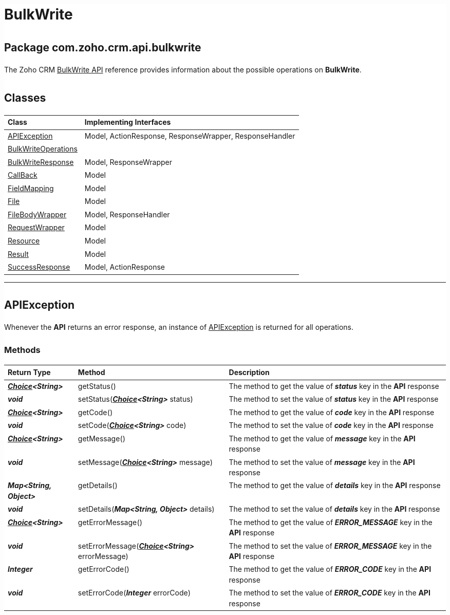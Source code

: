 # BulkWrite

## Package com.zoho.crm.api.bulkwrite

The Zoho CRM [BulkWrite API](https://www.zoho.com/crm/developer/docs/api/bulk-write/overview.html) reference provides information about the possible operations on **BulkWrite**.

## Classes

| Class                                       | Implementing Interfaces                                 |
|:------------------------------------------- | :------------------------------------------------------ |
| [APIException](#apiexception)               | Model, ActionResponse, ResponseWrapper, ResponseHandler |
| [BulkWriteOperations](#bulkwriteoperations) |                                                         |
| [BulkWriteResponse](#bulkwriteresponse)     | Model, ResponseWrapper                                  |
| [CallBack](#callback)                       | Model                                                   |
| [FieldMapping](#fieldmapping)               | Model                                                   |
| [File](#file)                               | Model                                                   |
| [FileBodyWrapper](#filebodywrapper)         | Model, ResponseHandler                                  |
| [RequestWrapper](#requestwrapper)           | Model                                                   |
| [Resource](#resource)                       | Model                                                   |
| [Result](#result)                           | Model                                                   |
| [SuccessResponse](#successresponse)         | Model, ActionResponse                                   |
----

## APIException

Whenever the **API** returns an error response, an instance of [APIException](../../src/main/java/com/zoho/crm/api/bulkwrite/APIException.java) is returned for all operations.

### Methods

| Return Type                      | Method                                        | Description                                                    |
| :------------------------------- | :-------------------------------------------  | :------------------------------------------------------------- |
| ***[Choice](../util/Choice.md#choice&lt;t>)&lt;String&gt;***    | getStatus()                                   | The method to get the value of ***status*** key in  the **API** response |
| ***void***                      | setStatus(***[Choice](../util/Choice.md#choice&lt;t>)&lt;String&gt;*** status)        | The method to set the value of ***status*** key in  the **API** response |
| ***[Choice](../util/Choice.md#choice&lt;t>)&lt;String&gt;***      | getCode()                                     | The method to get the value of ***code*** key in  the **API** response   |
| ***void***                      | setCode(***[Choice](../util/Choice.md#choice&lt;t>)&lt;String&gt;*** code)            | The method to set the value of ***code*** key in  the **API** response   |
| ***[Choice](../util/Choice.md#choice&lt;t>)&lt;String&gt;***                      | getMessage()                                  | The method to get the value of ***message*** key in  the **API** response|
| ***void***                      | setMessage(***[Choice](../util/Choice.md#choice&lt;t>)&lt;String&gt;*** message)      | The method to set the value of ***message*** key in  the **API** response|
| ***Map&lt;String, Object&gt;*** | getDetails()                                  | The method to get the value of ***details*** key in  the **API** response|
| ***void***                      | setDetails(***Map&lt;String, Object&gt;*** details) | The method to set the value of ***details*** key in  the **API** response|
| ***[Choice](../util/Choice.md#choice&lt;t>)&lt;String&gt;***                      | getErrorMessage() | The method to get the value of ***ERROR_MESSAGE*** key in  the **API** response|
| ***void***                      | setErrorMessage(***[Choice](../util/Choice.md#choice&lt;t>)&lt;String&gt;*** errorMessage)      | The method to set the value of ***ERROR_MESSAGE*** key in  the **API** response|
| ***Integer***                   | getErrorCode() | The method to get the value of ***ERROR_CODE*** key in  the **API** response |
| ***void***                      | setErrorCode(***Integer*** errorCode)      | The method to set the value of ***ERROR_CODE*** key in  the **API** response|